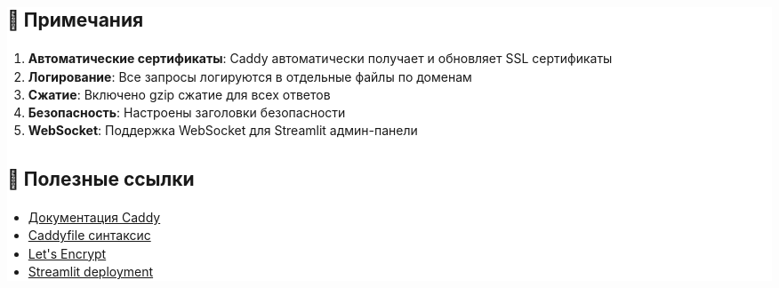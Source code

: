 ## 📝 Примечания

1. **Автоматические сертификаты**: Caddy автоматически получает и обновляет SSL сертификаты
2. **Логирование**: Все запросы логируются в отдельные файлы по доменам
3. **Сжатие**: Включено gzip сжатие для всех ответов
4. **Безопасность**: Настроены заголовки безопасности
5. **WebSocket**: Поддержка WebSocket для Streamlit админ-панели

## 🔗 Полезные ссылки

- [Документация Caddy](https://caddyserver.com/docs/)
- [Caddyfile синтаксис](https://caddyserver.com/docs/caddyfile)
- [Let's Encrypt](https://letsencrypt.org/)
- [Streamlit deployment](https://docs.streamlit.io/knowledge-base/tutorials/deploy)


